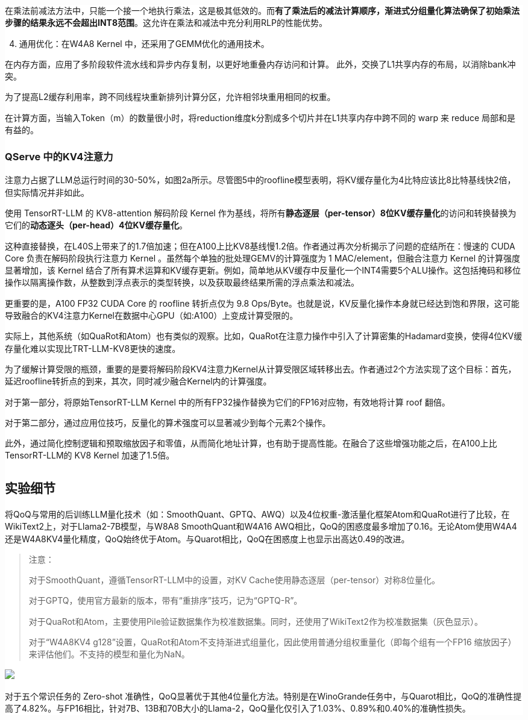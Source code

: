 在乘法前减法方法中，只能一个接一个地执行乘法，这是极其低效的。而**有了乘法后的减法计算顺序，渐进式分组量化算法确保了初始乘法步骤的结果永远不会超出INT8范围**。这允许在乘法和减法中充分利用RLP的性能优势。

4. 通用优化：在W4A8 Kernel 中，还采用了GEMM优化的通用技术。

在内存方面，应用了多阶段软件流水线和异步内存复制，以更好地重叠内存访问和计算。
此外，交换了L1共享内存的布局，以消除bank冲突。

为了提高L2缓存利用率，跨不同线程块重新排列计算分区，允许相邻块重用相同的权重。

在计算方面，当输入Token（m）的数量很小时，将reduction维度k分割成多个切片并在L1共享内存中跨不同的 warp 来 reduce 局部和是有益的。

### QServe 中的KV4注意力

注意力占据了LLM总运行时间的30-50%，如图2a所示。尽管图5中的roofline模型表明，将KV缓存量化为4比特应该比8比特基线快2倍，但实际情况并非如此。

使用 TensorRT-LLM 的 KV8-attention 解码阶段 Kernel 作为基线，将所有**静态逐层（per-tensor）8位KV缓存量化**的访问和转换替换为它们的**动态逐头（per-head）4位KV缓存量化**。

这种直接替换，在L40S上带来了的1.7倍加速；但在A100上比KV8基线慢1.2倍。作者通过再次分析揭示了问题的症结所在：慢速的 CUDA Core 负责在解码阶段执行注意力 Kernel 。虽然每个单独的批处理GEMV的计算强度为 1 MAC/element，但融合注意力 Kernel 的计算强度显著增加，该 Kernel 结合了所有算术运算和KV缓存更新。例如，简单地从KV缓存中反量化一个INT4需要5个ALU操作。这包括掩码和移位操作以隔离操作数，从整数到浮点表示的类型转换，以及获取最终结果所需的浮点乘法和减法。

更重要的是，A100 FP32 CUDA Core 的 roofline 转折点仅为 9.8 Ops/Byte。也就是说，KV反量化操作本身就已经达到饱和界限，这可能导致融合的KV4注意力Kernel在数据中心GPU（如:A100）上变成计算受限的。

实际上，其他系统（如QuaRot和Atom）也有类似的观察。比如，QuaRot在注意力操作中引入了计算密集的Hadamard变换，使得4位KV缓存量化难以实现比TRT-LLM-KV8更快的速度。

为了缓解计算受限的瓶颈，重要的是要将解码阶段KV4注意力Kernel从计算受限区域转移出去。作者通过2个方法实现了这个目标：首先，延迟roofline转折点的到来，其次，同时减少融合Kernel内的计算强度。

对于第一部分，将原始TensorRT-LLM Kernel 中的所有FP32操作替换为它们的FP16对应物，有效地将计算 roof 翻倍。

对于第二部分，通过应用位技巧，反量化的算术强度可以显著减少到每个元素2个操作。

此外，通过简化控制逻辑和预取缩放因子和零值，从而简化地址计算，也有助于提高性能。在融合了这些增强功能之后，在A100上比TensorRT-LLM的 KV8 Kernel 加速了1.5倍。

## 实验细节

将QoQ与常用的后训练LLM量化技术（如：SmoothQuant、GPTQ、AWQ）以及4位权重-激活量化框架Atom和QuaRot进行了比较，在WikiText2上，对于Llama2-7B模型，与W8A8 SmoothQuant和W4A16 AWQ相比，QoQ的困惑度最多增加了0.16。无论Atom使用W4A4还是W4A8KV4量化精度，QoQ始终优于Atom。与Quarot相比，QoQ在困惑度上也显示出高达0.49的改进。

> 注意：
> 
> 对于SmoothQuant，遵循TensorRT-LLM中的设置，对KV Cache使用静态逐层（per-tensor）对称8位量化。
> 
> 对于GPTQ，使用官方最新的版本，带有“重排序”技巧，记为“GPTQ-R”。
> 
> 对于QuaRot和Atom，主要使用Pile验证数据集作为校准数据集。同时，还使用了WikiText2作为校准数据集（灰色显示）。
> 
> 对于“W4A8KV4 g128”设置，QuaRot和Atom不支持渐进式组量化，因此使用普通分组权重量化（即每个组有一个FP16 缩放因子）来评估他们。不支持的模型和量化为NaN。


![](https://files.mdnice.com/user/18421/375cfb4e-1a18-48df-ba5e-90a0b40fa26a.png)

对于五个常识任务的 Zero-shot 准确性，QoQ显著优于其他4位量化方法。特别是在WinoGrande任务中，与Quarot相比，QoQ的准确性提高了4.82%。与FP16相比，针对7B、13B和70B大小的Llama-2，QoQ量化仅引入了1.03%、0.89%和0.40%的准确性损失。

